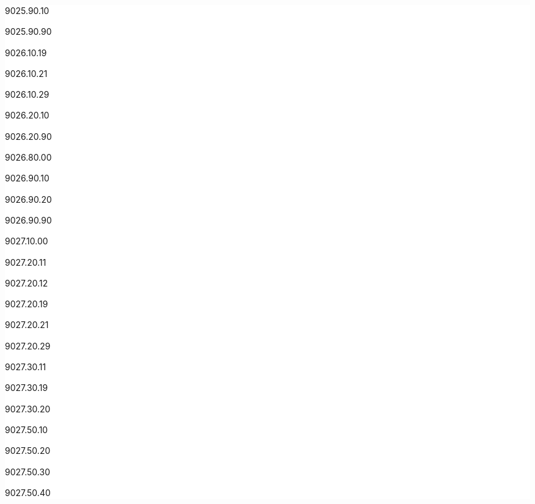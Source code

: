 
9025.90.10


9025.90.90


9026.10.19


9026.10.21


9026.10.29


9026.20.10


9026.20.90


9026.80.00


9026.90.10


9026.90.20


9026.90.90


9027.10.00


9027.20.11


9027.20.12


9027.20.19


9027.20.21


9027.20.29


9027.30.11


9027.30.19


9027.30.20


9027.50.10


9027.50.20


9027.50.30


9027.50.40

